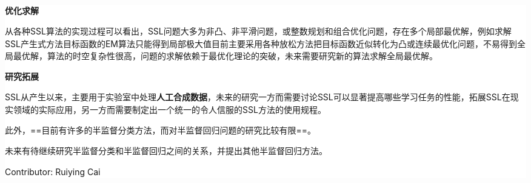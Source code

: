 

**优化求解**

从各种SSL算法的实现过程可以看出，SSL问题大多为非凸、非平滑问题，或整数规划和组合优化问题，存在多个局部最优解，例如求解SSL产生式方法目标函数的EM算法只能得到局部极大值目前主要采用各种放松方法把目标函数近似转化为凸或连续最优化问题，不易得到全局最优解，算法的时空复杂性很高，问题的求解依赖于最优化理论的突破，未来需要研究新的算法求解全局最优解。



**研究拓展**

SSL从产生以来，主要用于实验室中处理**人工合成数据**，未来的研究一方而需要讨论SSL可以显著提高哪些学习任务的性能，拓展SSL在现实领域的实际应用，另一方而需要制定出一个统一的令人信服的SSL方法的使用规程。

此外，==目前有许多的半监督分类方法，而对半监督回归问题的研究比较有限==。

未来有待继续研究半监督分类和半监督回归之间的关系，并提出其他半监督回归方法。

Contributor: Ruiying Cai


